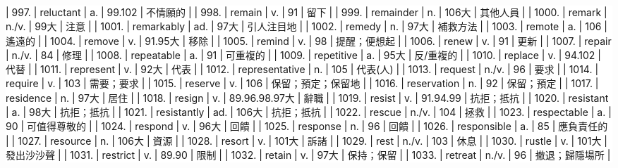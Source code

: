 | 997. | reluctant | a. | 99.102 | 不情願的 |
| 998. | remain | v. | 91 | 留下 |
| 999. | remainder | n. | 106大 | 其他人員 |
| 1000. | remark | n./v. | 99大 | 注意 |
| 1001. | remarkably | ad. | 97大 | 引人注目地 |
| 1002. | remedy | n. | 97大 | 補救方法 |
| 1003. | remote | a. | 106 | 遙遠的 |
| 1004. | remove | v. | 91.95大 | 移除 |
| 1005. | remind | v. | 98 | 提醒；便想起 |
| 1006. | renew | v. | 91 | 更新 |
| 1007. | repair | n./v. | 84 | 修理 |
| 1008. | repeatable | a. | 91 | 可重複的 |
| 1009. | repetitive | a. | 95大 | 反/重複的 |
| 1010. | replace | v. | 94.102 | 代替 |
| 1011. | represent | v. | 92大 | 代表 |
| 1012. | representative | n. | 105 | 代表(人) |
| 1013. | request | n./v. | 96 | 要求 |
| 1014. | require | v. | 103 | 需要；要求 |
| 1015. | reserve | v. | 106 | 保留；預定；保留地 |
| 1016. | reservation | n. | 92 | 保留；預定 |
| 1017. | residence | n. | 97大 | 居住 |
| 1018. | resign | v. | 89.96.98.97大 | 辭職 |
| 1019. | resist | v. | 91.94.99 | 抗拒；抵抗 |
| 1020. | resistant | a. | 98大 | 抗拒；抵抗 |
| 1021. | resistantly | ad. | 106大 | 抗拒；抵抗 |
| 1022. | rescue | n./v. | 104 | 拯救 |
| 1023. | respectable | a. | 90 | 可值得尊敬的 |
| 1024. | respond | v. | 96大 | 回饋 |
| 1025. | response | n. | 96 | 回饋 |
| 1026. | responsible | a. | 85 | 應負責任的 |
| 1027. | resource | n. | 106大 | 資源 |
| 1028. | resort | v. | 101大 | 訴諸 |
| 1029. | rest | n./v. | 103 | 休息 |
| 1030. | rustle | v. | 101大 | 發出沙沙聲 |
| 1031. | restrict | v. | 89.90 | 限制 |
| 1032. | retain | v. | 97大 | 保持；保留 |
| 1033. | retreat | n./v. | 96 | 撤退；歸隱場所 |